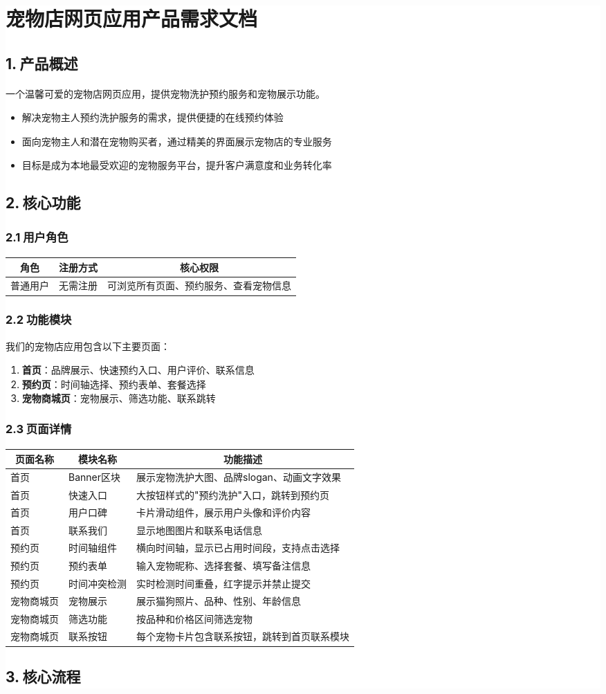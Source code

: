 # 宠物店网页应用产品需求文档

## 1. 产品概述

一个温馨可爱的宠物店网页应用，提供宠物洗护预约服务和宠物展示功能。

* 解决宠物主人预约洗护服务的需求，提供便捷的在线预约体验

* 面向宠物主人和潜在宠物购买者，通过精美的界面展示宠物店的专业服务

* 目标是成为本地最受欢迎的宠物服务平台，提升客户满意度和业务转化率

## 2. 核心功能

### 2.1 用户角色

| 角色   | 注册方式 | 核心权限                |
| ---- | ---- | ------------------- |
| 普通用户 | 无需注册 | 可浏览所有页面、预约服务、查看宠物信息 |

### 2.2 功能模块

我们的宠物店应用包含以下主要页面：

1. **首页**：品牌展示、快速预约入口、用户评价、联系信息
2. **预约页**：时间轴选择、预约表单、套餐选择
3. **宠物商城页**：宠物展示、筛选功能、联系跳转

### 2.3 页面详情

| 页面名称  | 模块名称     | 功能描述                     |
| ----- | -------- | ------------------------ |
| 首页    | Banner区块 | 展示宠物洗护大图、品牌slogan、动画文字效果 |
| 首页    | 快速入口     | 大按钮样式的"预约洗护"入口，跳转到预约页    |
| 首页    | 用户口碑     | 卡片滑动组件，展示用户头像和评价内容       |
| 首页    | 联系我们     | 显示地图图片和联系电话信息            |
| 预约页   | 时间轴组件    | 横向时间轴，显示已占用时间段，支持点击选择    |
| 预约页   | 预约表单     | 输入宠物昵称、选择套餐、填写备注信息       |
| 预约页   | 时间冲突检测   | 实时检测时间重叠，红字提示并禁止提交       |
| 宠物商城页 | 宠物展示     | 展示猫狗照片、品种、性别、年龄信息        |
| 宠物商城页 | 筛选功能     | 按品种和价格区间筛选宠物             |
| 宠物商城页 | 联系按钮     | 每个宠物卡片包含联系按钮，跳转到首页联系模块   |

## 3. 核心流程

